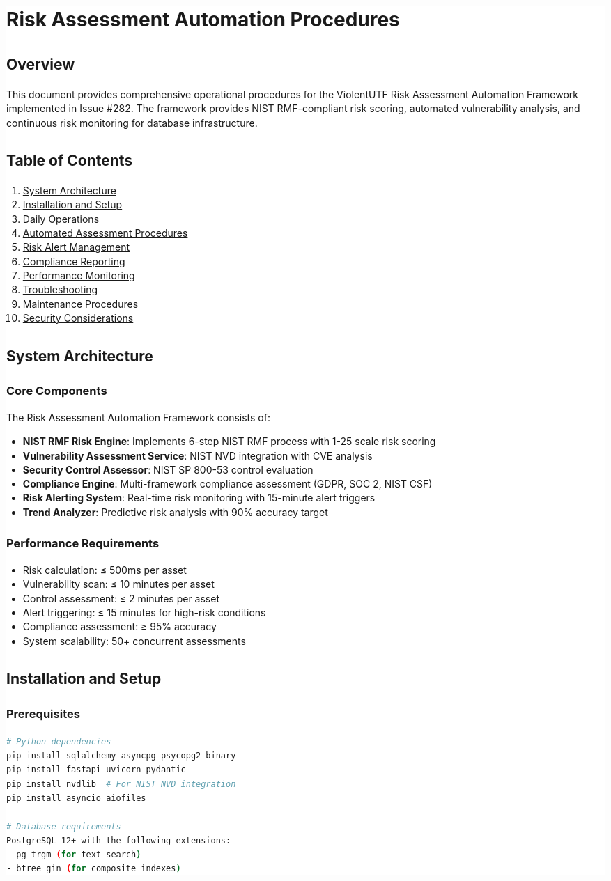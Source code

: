 # Risk Assessment Automation Procedures

## Overview

This document provides comprehensive operational procedures for the ViolentUTF Risk Assessment Automation Framework implemented in Issue #282. The framework provides NIST RMF-compliant risk scoring, automated vulnerability analysis, and continuous risk monitoring for database infrastructure.

## Table of Contents

1. [System Architecture](#system-architecture)
2. [Installation and Setup](#installation-and-setup)
3. [Daily Operations](#daily-operations)
4. [Automated Assessment Procedures](#automated-assessment-procedures)
5. [Risk Alert Management](#risk-alert-management)
6. [Compliance Reporting](#compliance-reporting)
7. [Performance Monitoring](#performance-monitoring)
8. [Troubleshooting](#troubleshooting)
9. [Maintenance Procedures](#maintenance-procedures)
10. [Security Considerations](#security-considerations)

## System Architecture

### Core Components

The Risk Assessment Automation Framework consists of:

- **NIST RMF Risk Engine**: Implements 6-step NIST RMF process with 1-25 scale risk scoring
- **Vulnerability Assessment Service**: NIST NVD integration with CVE analysis
- **Security Control Assessor**: NIST SP 800-53 control evaluation
- **Compliance Engine**: Multi-framework compliance assessment (GDPR, SOC 2, NIST CSF)
- **Risk Alerting System**: Real-time risk monitoring with 15-minute alert triggers
- **Trend Analyzer**: Predictive risk analysis with 90% accuracy target

### Performance Requirements

- Risk calculation: ≤ 500ms per asset
- Vulnerability scan: ≤ 10 minutes per asset
- Control assessment: ≤ 2 minutes per asset
- Alert triggering: ≤ 15 minutes for high-risk conditions
- Compliance assessment: ≥ 95% accuracy
- System scalability: 50+ concurrent assessments

## Installation and Setup

### Prerequisites

```bash
# Python dependencies
pip install sqlalchemy asyncpg psycopg2-binary
pip install fastapi uvicorn pydantic
pip install nvdlib  # For NIST NVD integration
pip install asyncio aiofiles

# Database requirements
PostgreSQL 12+ with the following extensions:
- pg_trgm (for text search)
- btree_gin (for composite indexes)
```
